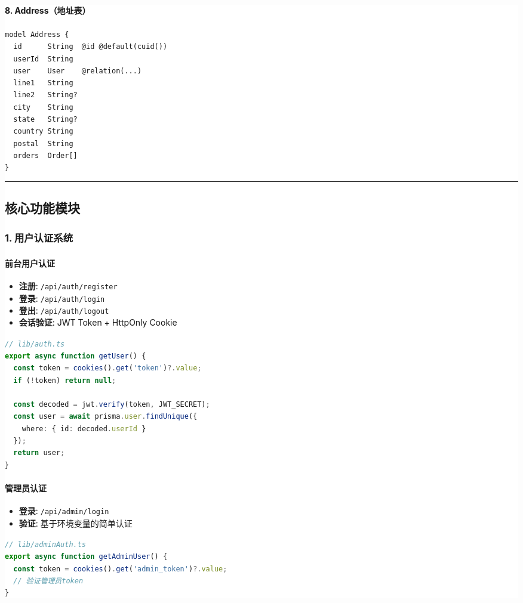 #### 8. Address（地址表）
```prisma
model Address {
  id      String  @id @default(cuid())
  userId  String
  user    User    @relation(...)
  line1   String
  line2   String?
  city    String
  state   String?
  country String
  postal  String
  orders  Order[]
}
```

---

## 核心功能模块

### 1. 用户认证系统

#### 前台用户认证
- **注册**: `/api/auth/register`
- **登录**: `/api/auth/login`
- **登出**: `/api/auth/logout`
- **会话验证**: JWT Token + HttpOnly Cookie

```typescript
// lib/auth.ts
export async function getUser() {
  const token = cookies().get('token')?.value;
  if (!token) return null;
  
  const decoded = jwt.verify(token, JWT_SECRET);
  const user = await prisma.user.findUnique({
    where: { id: decoded.userId }
  });
  return user;
}
```

#### 管理员认证
- **登录**: `/api/admin/login`
- **验证**: 基于环境变量的简单认证

```typescript
// lib/adminAuth.ts
export async function getAdminUser() {
  const token = cookies().get('admin_token')?.value;
  // 验证管理员token
}
```
